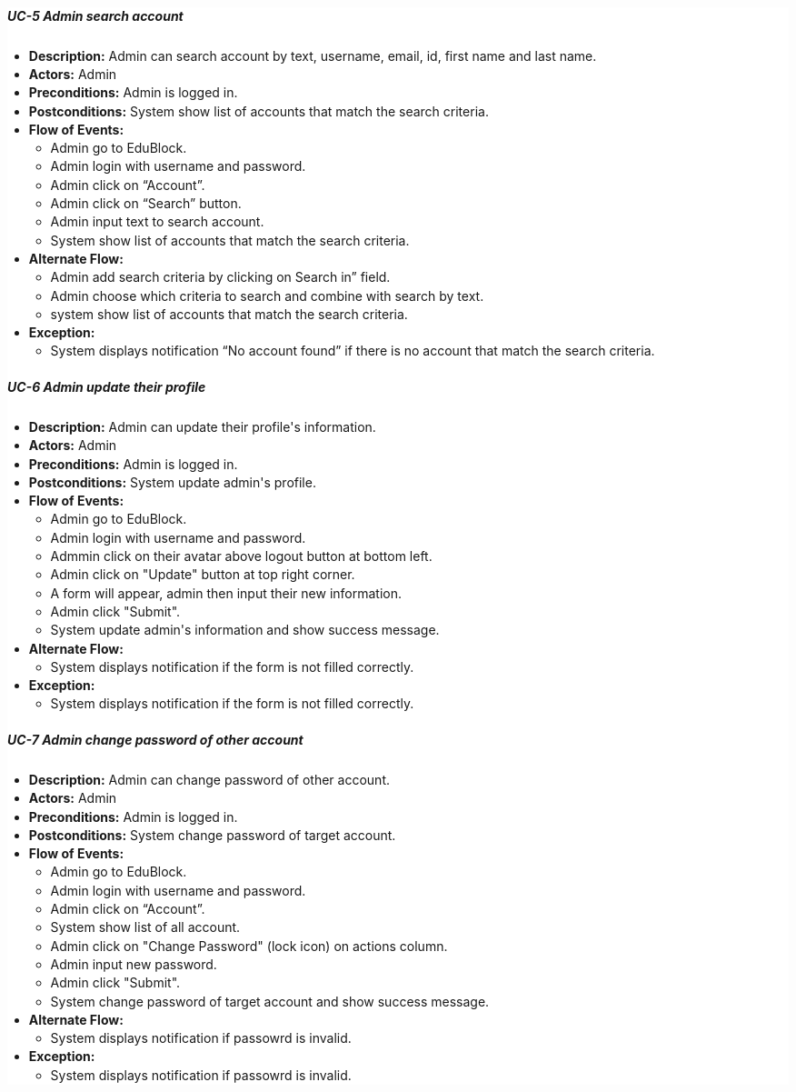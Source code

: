 ##### UC-5 Admin search account

* **Description:** Admin can search account by text, username, email, id, first name and last name.
* **Actors:** Admin
* **Preconditions:** Admin is logged in.
* **Postconditions:** System show list of accounts that match the search criteria.
* **Flow of Events:**
  * Admin go to EduBlock.
  * Admin login with username and password.
  * Admin click on “Account”.
  * Admin click on “Search” button.
  * Admin input text to search account.
  * System show list of accounts that match the search criteria.
* **Alternate Flow:**
  * Admin add search criteria by clicking on Search in” field.
  * Admin choose which criteria to search and combine with search by text.
  * system show list of accounts that match the search criteria.
* **Exception:**
  * System displays notification “No account found” if there is no account that match the search criteria.

##### UC-6 Admin update their profile

* **Description:** Admin can update their profile's information.
* **Actors:** Admin
* **Preconditions:** Admin is logged in.
* **Postconditions:** System update admin's profile.
* **Flow of Events:**
  * Admin go to EduBlock.
  * Admin login with username and password.
  * Admmin click on their avatar above logout button at bottom left.
  * Admin click on "Update" button at top right corner.
  * A form will appear, admin then input their new information.
  * Admin click "Submit".
  * System update admin's information and show success message.
* **Alternate Flow:**
  * System displays notification if the form is not filled correctly.
* **Exception:**
  * System displays notification if the form is not filled correctly.

##### UC-7 Admin change password of other account

* **Description:** Admin can change password of other account.
* **Actors:** Admin
* **Preconditions:** Admin is logged in.
* **Postconditions:** System change password of target account.
* **Flow of Events:**
  * Admin go to EduBlock.
  * Admin login with username and password.
  * Admin click on “Account”.
  * System show list of all account.
  * Admin click on "Change Password" (lock icon) on actions column.
  * Admin input new password.
  * Admin click "Submit".
  * System change password of target account and show success message.
* **Alternate Flow:**
  * System displays notification if passowrd is invalid.
* **Exception:**
  * System displays notification if passowrd is invalid.
